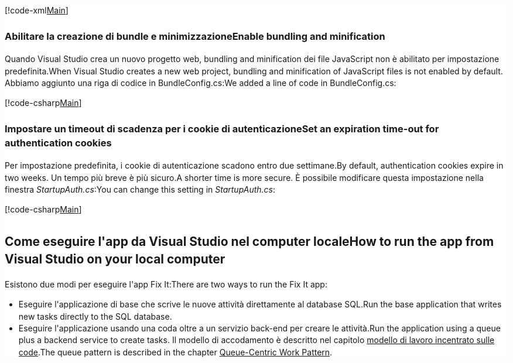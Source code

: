 [!code-xml[Main](the-fix-it-sample-application/samples/sample16.xml?highlight=2-7)]

### <a name="enable-bundling-and-minification"></a><span data-ttu-id="5fbb5-233">Abilitare la creazione di bundle e minimizzazione</span><span class="sxs-lookup"><span data-stu-id="5fbb5-233">Enable bundling and minification</span></span>

<span data-ttu-id="5fbb5-234">Quando Visual Studio crea un nuovo progetto web, bundling and minification dei file JavaScript non è abilitato per impostazione predefinita.</span><span class="sxs-lookup"><span data-stu-id="5fbb5-234">When Visual Studio creates a new web project, bundling and minification of JavaScript files is not enabled by default.</span></span> <span data-ttu-id="5fbb5-235">Abbiamo aggiunto una riga di codice in BundleConfig.cs:</span><span class="sxs-lookup"><span data-stu-id="5fbb5-235">We added a line of code in BundleConfig.cs:</span></span>

[!code-csharp[Main](the-fix-it-sample-application/samples/sample17.cs?highlight=9)]

### <a name="set-an-expiration-time-out-for-authentication-cookies"></a><span data-ttu-id="5fbb5-236">Impostare un timeout di scadenza per i cookie di autenticazione</span><span class="sxs-lookup"><span data-stu-id="5fbb5-236">Set an expiration time-out for authentication cookies</span></span>

<span data-ttu-id="5fbb5-237">Per impostazione predefinita, i cookie di autenticazione scadono entro due settimane.</span><span class="sxs-lookup"><span data-stu-id="5fbb5-237">By default, authentication cookies expire in two weeks.</span></span> <span data-ttu-id="5fbb5-238">Un tempo più breve è più sicuro.</span><span class="sxs-lookup"><span data-stu-id="5fbb5-238">A shorter time is more secure.</span></span> <span data-ttu-id="5fbb5-239">È possibile modificare questa impostazione nella finestra *StartupAuth.cs*:</span><span class="sxs-lookup"><span data-stu-id="5fbb5-239">You can change this setting in *StartupAuth.cs*:</span></span>

[!code-csharp[Main](the-fix-it-sample-application/samples/sample18.cs?highlight=4-5)]

<a id="run-in-vs"></a>
## <a name="how-to-run-the-app-from-visual-studio-on-your-local-computer"></a><span data-ttu-id="5fbb5-240">Come eseguire l'app da Visual Studio nel computer locale</span><span class="sxs-lookup"><span data-stu-id="5fbb5-240">How to run the app from Visual Studio on your local computer</span></span>

<span data-ttu-id="5fbb5-241">Esistono due modi per eseguire l'app Fix It:</span><span class="sxs-lookup"><span data-stu-id="5fbb5-241">There are two ways to run the Fix It app:</span></span>

- <span data-ttu-id="5fbb5-242">Eseguire l'applicazione di base che scrive le nuove attività direttamente al database SQL.</span><span class="sxs-lookup"><span data-stu-id="5fbb5-242">Run the base application that writes new tasks directly to the SQL database.</span></span>
- <span data-ttu-id="5fbb5-243">Eseguire l'applicazione usando una coda oltre a un servizio back-end per creare le attività.</span><span class="sxs-lookup"><span data-stu-id="5fbb5-243">Run the application using a queue plus a backend service to create tasks.</span></span> <span data-ttu-id="5fbb5-244">Il modello di accodamento è descritto nel capitolo [modello di lavoro incentrato sulle code](queue-centric-work-pattern.md).</span><span class="sxs-lookup"><span data-stu-id="5fbb5-244">The queue pattern is described in the chapter [Queue-Centric Work Pattern](queue-centric-work-pattern.md).</span></span>
